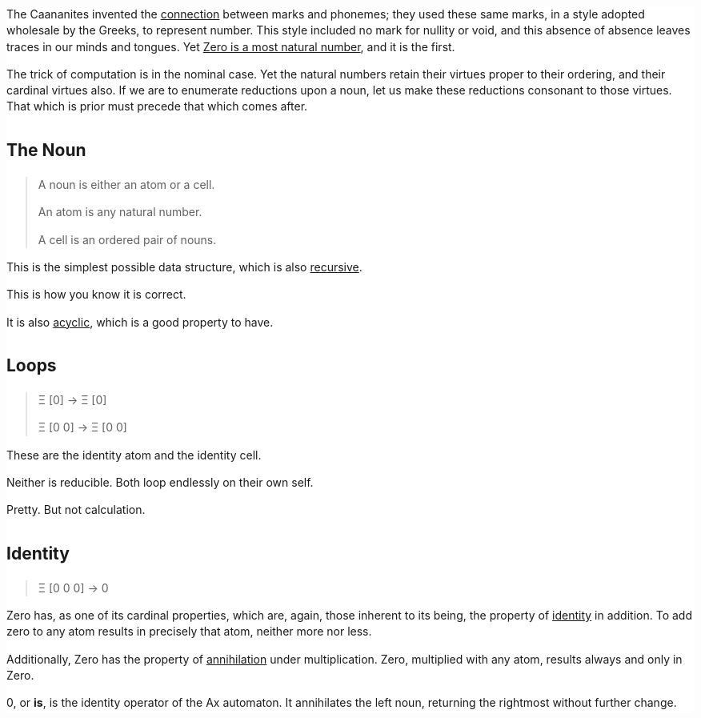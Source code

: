 The Caananites invented the [connection](https://en.wikipedia.org/wiki/Alphabet) between marks and phonemes; they used these same marks, in a style adopted wholesale by the Greeks, to represent number. This style included no mark for nullity or void, and this absence of absence leaves traces in our minds and tongues. Yet [Zero is a most natural number](https://www.cs.utexas.edu/users/EWD/transcriptions/EWD08xx/EWD831.html), and it is the first.

The trick of computation is in the nominal case. Yet the natural numbers retain their virtues proper to their ordering, and their cardinal virtues also. If we are to enumerate reductions upon a noun, let us make these reductions consonant to those virtues. That which is prior must precede that which comes after.


## The Noun


> A noun is either an atom or a cell.
>
> An atom is any natural number.
>
> A cell is an ordered pair of nouns.

This is the simplest possible data structure, which is also [recursive](https://barpub-tarber.urbit.org/maths/ax/).

This is how you know it is correct.

It is also [acyclic](https://en.wikipedia.org/wiki/Recursion), which is a good property to have.


## Loops


> Ξ [0]  →  Ξ [0]
>
> Ξ [0 0]  →  Ξ [0 0]

These are the identity atom and the identity cell.

Neither is reducible. Both loop endlessly on their own self.

Pretty. But not calculation.


## Identity


> Ξ [0 0 0]        →   0

Zero has, as one of its cardinal properties, which are, again, those inherent to its being, the property of [identity](https://en.wikipedia.org/wiki/Identity_function) in addition. To add zero to any atom results in precisely that atom, neither more nor less.

Additionally, Zero has the property of [annihilation](https://en.wikipedia.org/wiki/Absorbing_element) under multiplication. Zero, multiplied with any atom, results always and only in Zero.

0, or **is**, is the identity operator of the Ax automaton. It annihilates the left noun, returning the rightmost without further change.
